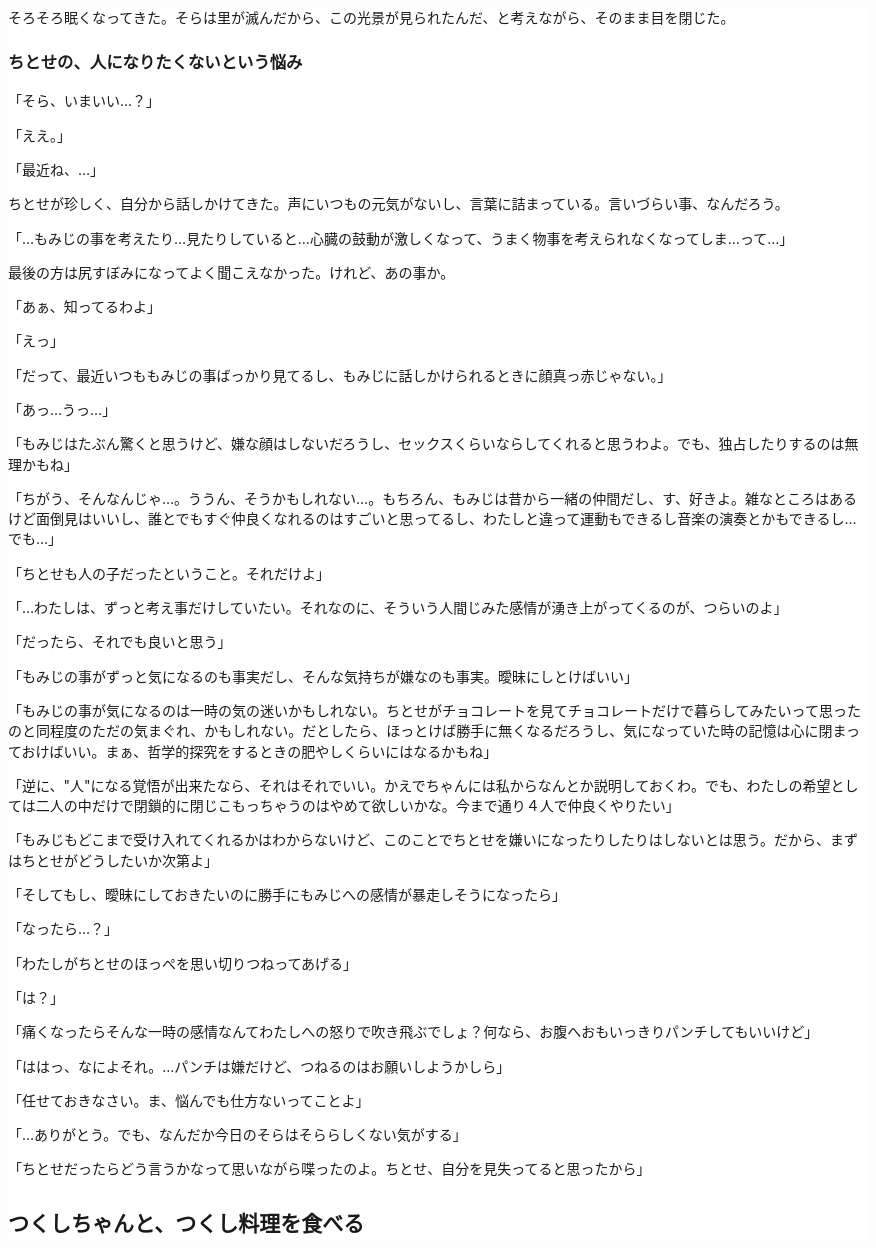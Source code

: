 そろそろ眠くなってきた。そらは里が滅んだから、この光景が見られたんだ、と考えながら、そのまま目を閉じた。

### ちとせの、人になりたくないという悩み

「そら、いまいい…？」

「ええ。」

「最近ね、…」

ちとせが珍しく、自分から話しかけてきた。声にいつもの元気がないし、言葉に詰まっている。言いづらい事、なんだろう。

「…もみじの事を考えたり…見たりしていると…心臓の鼓動が激しくなって、うまく物事を考えられなくなってしま…って…」

最後の方は尻すぼみになってよく聞こえなかった。けれど、あの事か。

「あぁ、知ってるわよ」

「えっ」

「だって、最近いつももみじの事ばっかり見てるし、もみじに話しかけられるときに顔真っ赤じゃない。」

「あっ…うっ…」

「もみじはたぶん驚くと思うけど、嫌な顔はしないだろうし、セックスくらいならしてくれると思うわよ。でも、独占したりするのは無理かもね」

「ちがう、そんなんじゃ…。ううん、そうかもしれない…。もちろん、もみじは昔から一緒の仲間だし、す、好きよ。雑なところはあるけど面倒見はいいし、誰とでもすぐ仲良くなれるのはすごいと思ってるし、わたしと違って運動もできるし音楽の演奏とかもできるし…でも…」

「ちとせも人の子だったということ。それだけよ」

「…わたしは、ずっと考え事だけしていたい。それなのに、そういう人間じみた感情が湧き上がってくるのが、つらいのよ」

「だったら、それでも良いと思う」

「もみじの事がずっと気になるのも事実だし、そんな気持ちが嫌なのも事実。曖昧にしとけばいい」

「もみじの事が気になるのは一時の気の迷いかもしれない。ちとせがチョコレートを見てチョコレートだけで暮らしてみたいって思ったのと同程度のただの気まぐれ、かもしれない。だとしたら、ほっとけば勝手に無くなるだろうし、気になっていた時の記憶は心に閉まっておけばいい。まぁ、哲学的探究をするときの肥やしくらいにはなるかもね」

「逆に、"人"になる覚悟が出来たなら、それはそれでいい。かえでちゃんには私からなんとか説明しておくわ。でも、わたしの希望としては二人の中だけで閉鎖的に閉じこもっちゃうのはやめて欲しいかな。今まで通り４人で仲良くやりたい」

「もみじもどこまで受け入れてくれるかはわからないけど、このことでちとせを嫌いになったりしたりはしないとは思う。だから、まずはちとせがどうしたいか次第よ」

「そしてもし、曖昧にしておきたいのに勝手にもみじへの感情が暴走しそうになったら」

「なったら…？」

「わたしがちとせのほっぺを思い切りつねってあげる」

「は？」

「痛くなったらそんな一時の感情なんてわたしへの怒りで吹き飛ぶでしょ？何なら、お腹へおもいっきりパンチしてもいいけど」

「ははっ、なによそれ。…パンチは嫌だけど、つねるのはお願いしようかしら」

「任せておきなさい。ま、悩んでも仕方ないってことよ」

「…ありがとう。でも、なんだか今日のそらはそららしくない気がする」

「ちとせだったらどう言うかなって思いながら喋ったのよ。ちとせ、自分を見失ってると思ったから」

## つくしちゃんと、つくし料理を食べる
